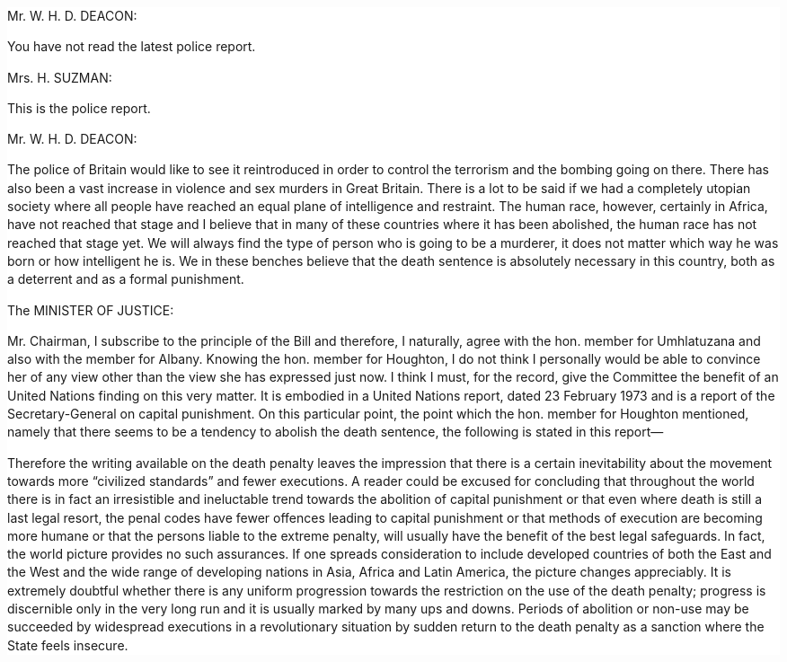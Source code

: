 </speech>

<speech by="#deacon">

<from>Mr. <person refersTo="hansard_za">W. H. D. DEACON</person>:</from>

<p>You have not read the latest police report.</p>

</speech>

<speech by="#suzman">

<from>Mrs. <person refersTo="hansard_za">H. SUZMAN</person>:</from>

<p>This is the police report.</p>

</speech>

<speech by="#deacon">

<from>Mr. <person refersTo="hansard_za">W. H. D. DEACON</person>:</from>

<p>The police of Britain would like to see it reintroduced in order to control the terrorism and the bombing going on there. There has also been a vast increase in violence and sex murders in Great <span class="col_4395-4396" refersTo="page_0791"/>Britain. There is a lot to be said if we had a completely utopian society where all people have reached an equal plane of intelligence and restraint. The human race, however, certainly in Africa, have not reached that stage and I believe that in many of these countries where it has been abolished, the human race has not reached that stage yet. We will always find the type of person who is going to be a murderer, it does not matter which way he was born or how intelligent he is. We in these benches believe that the death sentence is absolutely necessary in this country, both as a deterrent and as a formal punishment.</p>

</speech>

<speech by="#minister_of_justice">

<from>The <person refersTo="hansard_za">MINISTER OF JUSTICE</person>:</from>

<p>Mr. Chairman, I subscribe to the principle of the Bill and therefore, I naturally, agree with the hon. member for Umhlatuzana and also with the member for Albany. Knowing the hon. member for Houghton, I do not think I personally would be able to convince her of any view other than the view she has expressed just now. I think I must, for the record, give the Committee the benefit of an United Nations finding on this very matter. It is embodied in a United Nations report, dated 23 February 1973 and is a report of the Secretary-General on capital punishment. On this particular point, the point which the hon. member for Houghton mentioned, namely that there seems to be a tendency to abolish the death sentence, the following is stated in this report&#x2014;</p>

<block name="quote">Therefore the writing available on the death penalty leaves the impression that there is a certain inevitability about the movement towards more &#x201C;civilized standards&#x201D; and fewer executions. A reader could be excused for concluding that throughout the world there is in fact an irresistible and ineluctable trend towards the abolition of capital punishment or that even where death is still a last legal resort, the penal codes have fewer offences leading to capital punishment or that methods of execution are becoming more humane or that the persons liable to the extreme penalty, will usually have the benefit of the best legal safeguards. In fact, the world picture provides no such assurances. If one spreads consideration to include developed countries of both the East and the West and the wide range of developing nations in Asia, Africa and Latin America, the picture changes appreciably. It is extremely doubtful whether there is any uniform progression towards the restriction on the use of the death penalty; progress is discernible only in the very long run and it is usually marked by many ups and downs. Periods of abolition or non-use may be succeeded by widespread executions in a revolutionary situation by sudden return to the death penalty as a sanction where the State feels insecure.</block>
